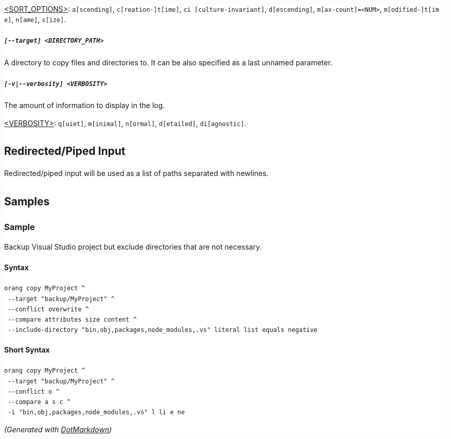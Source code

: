 [\<SORT_OPTIONS>](OptionValues.md#sort_options): `a[scending]`, `c[reation-]t[ime]`, `ci [culture-invariant]`, `d[escending]`, `m[ax-count]=<NUM>`, `m[odified-]t[ime]`, `n[ame]`, `s[ize]`\.

##### `[--target] <DIRECTORY_PATH>`

A directory to copy files and directories to\. It can be also specified as a last unnamed parameter\.

##### `[-v|--verbosity] <VERBOSITY>`

The amount of information to display in the log\.

[\<VERBOSITY>](OptionValues.md#verbosity): `q[uiet]`, `m[inimal]`, `n[ormal]`, `d[etailed]`, `di[agnostic]`\.

## Redirected/Piped Input

Redirected/piped input will be used as a list of paths separated with newlines.

## Samples

### Sample

Backup Visual Studio project but exclude directories that are not necessary.

#### Syntax

```
orang copy MyProject ^
 --target "backup/MyProject" ^
 --conflict overwrite ^
 --compare attributes size content ^
 --include-directory "bin,obj,packages,node_modules,.vs" literal list equals negative
```

#### Short Syntax

```
orang copy MyProject ^
 --target "backup/MyProject" ^
 --conflict o ^
 --compare a s c ^
 -i "bin,obj,packages,node_modules,.vs" l li e ne
```

*\(Generated with [DotMarkdown](http://github.com/JosefPihrt/DotMarkdown)\)*